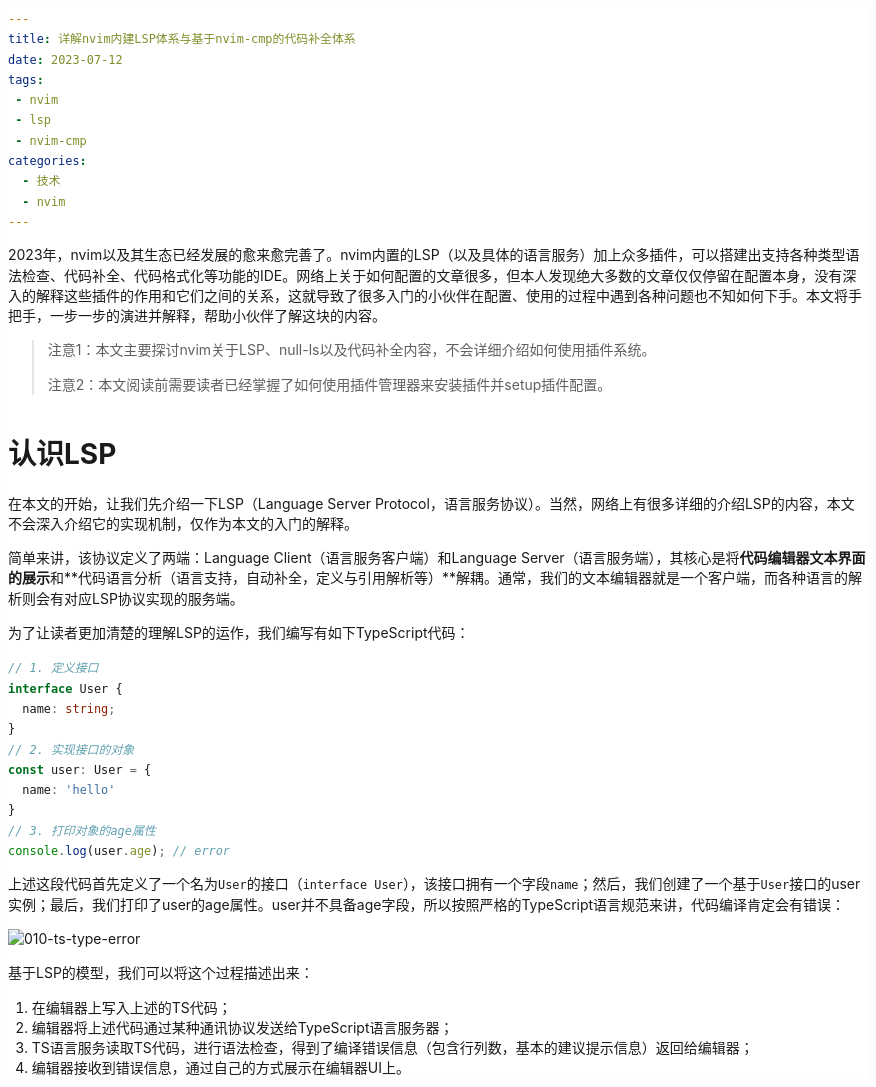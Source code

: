 ```yaml
---
title: 详解nvim内建LSP体系与基于nvim-cmp的代码补全体系
date: 2023-07-12
tags:
 - nvim
 - lsp
 - nvim-cmp
categories:
  - 技术
  - nvim
---
```


2023年，nvim以及其生态已经发展的愈来愈完善了。nvim内置的LSP（以及具体的语言服务）加上众多插件，可以搭建出支持各种类型语法检查、代码补全、代码格式化等功能的IDE。网络上关于如何配置的文章很多，但本人发现绝大多数的文章仅仅停留在配置本身，没有深入的解释这些插件的作用和它们之间的关系，这就导致了很多入门的小伙伴在配置、使用的过程中遇到各种问题也不知如何下手。本文将手把手，一步一步的演进并解释，帮助小伙伴了解这块的内容。



> 注意1：本文主要探讨nvim关于LSP、null-ls以及代码补全内容，不会详细介绍如何使用插件系统。
>
> 注意2：本文阅读前需要读者已经掌握了如何使用插件管理器来安装插件并setup插件配置。

# 认识LSP

在本文的开始，让我们先介绍一下LSP（Language Server Protocol，语言服务协议）。当然，网络上有很多详细的介绍LSP的内容，本文不会深入介绍它的实现机制，仅作为本文的入门的解释。

简单来讲，该协议定义了两端：Language Client（语言服务客户端）和Language Server（语言服务端），其核心是将**代码编辑器文本界面的展示**和**代码语言分析（语言支持，自动补全，定义与引用解析等）**解耦。通常，我们的文本编辑器就是一个客户端，而各种语言的解析则会有对应LSP协议实现的服务端。

为了让读者更加清楚的理解LSP的运作，我们编写有如下TypeScript代码：

```typescript
// 1. 定义接口
interface User {
  name: string;
}
// 2. 实现接口的对象
const user: User = {
  name: 'hello'
}
// 3. 打印对象的age属性
console.log(user.age); // error
```

上述这段代码首先定义了一个名为`User`的接口（`interface User`），该接口拥有一个字段`name`；然后，我们创建了一个基于`User`接口的user实例；最后，我们打印了user的age属性。user并不具备age字段，所以按照严格的TypeScript语言规范来讲，代码编译肯定会有错误：

![010-ts-type-error](https://res.zhen.blog/images/post/2023-07-12/010-ts-type-error.png)

基于LSP的模型，我们可以将这个过程描述出来：

1. 在编辑器上写入上述的TS代码；
2. 编辑器将上述代码通过某种通讯协议发送给TypeScript语言服务器；
3. TS语言服务读取TS代码，进行语法检查，得到了编译错误信息（包含行列数，基本的建议提示信息）返回给编辑器；
4. 编辑器接收到错误信息，通过自己的方式展示在编辑器UI上。
